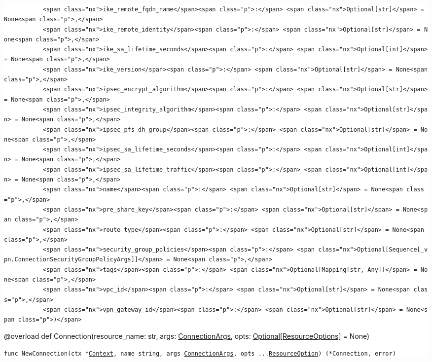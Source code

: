                <span class="nx">ike_remote_fqdn_name</span><span class="p">:</span> <span class="nx">Optional[str]</span> = None<span class="p">,</span>
               <span class="nx">ike_remote_identity</span><span class="p">:</span> <span class="nx">Optional[str]</span> = None<span class="p">,</span>
               <span class="nx">ike_sa_lifetime_seconds</span><span class="p">:</span> <span class="nx">Optional[int]</span> = None<span class="p">,</span>
               <span class="nx">ike_version</span><span class="p">:</span> <span class="nx">Optional[str]</span> = None<span class="p">,</span>
               <span class="nx">ipsec_encrypt_algorithm</span><span class="p">:</span> <span class="nx">Optional[str]</span> = None<span class="p">,</span>
               <span class="nx">ipsec_integrity_algorithm</span><span class="p">:</span> <span class="nx">Optional[str]</span> = None<span class="p">,</span>
               <span class="nx">ipsec_pfs_dh_group</span><span class="p">:</span> <span class="nx">Optional[str]</span> = None<span class="p">,</span>
               <span class="nx">ipsec_sa_lifetime_seconds</span><span class="p">:</span> <span class="nx">Optional[int]</span> = None<span class="p">,</span>
               <span class="nx">ipsec_sa_lifetime_traffic</span><span class="p">:</span> <span class="nx">Optional[int]</span> = None<span class="p">,</span>
               <span class="nx">name</span><span class="p">:</span> <span class="nx">Optional[str]</span> = None<span class="p">,</span>
               <span class="nx">pre_share_key</span><span class="p">:</span> <span class="nx">Optional[str]</span> = None<span class="p">,</span>
               <span class="nx">route_type</span><span class="p">:</span> <span class="nx">Optional[str]</span> = None<span class="p">,</span>
               <span class="nx">security_group_policies</span><span class="p">:</span> <span class="nx">Optional[Sequence[_vpn.ConnectionSecurityGroupPolicyArgs]]</span> = None<span class="p">,</span>
               <span class="nx">tags</span><span class="p">:</span> <span class="nx">Optional[Mapping[str, Any]]</span> = None<span class="p">,</span>
               <span class="nx">vpc_id</span><span class="p">:</span> <span class="nx">Optional[str]</span> = None<span class="p">,</span>
               <span class="nx">vpn_gateway_id</span><span class="p">:</span> <span class="nx">Optional[str]</span> = None<span class="p">)</span>
<span class=nd>@overload</span>
<span class="k">def </span><span class="nx">Connection</span><span class="p">(</span><span class="nx">resource_name</span><span class="p">:</span> <span class="nx">str</span><span class="p">,</span>
               <span class="nx">args</span><span class="p">:</span> <span class="nx"><a href="#inputs">ConnectionArgs</a></span><span class="p">,</span>
               <span class="nx">opts</span><span class="p">:</span> <span class="nx"><a href="/docs/reference/pkg/python/pulumi/#pulumi.ResourceOptions">Optional[ResourceOptions]</a></span> = None<span class="p">)</span></code></pre></div>
</pulumi-choosable>
</div>

<div>
<pulumi-choosable type="language" values="go">
<div class="highlight"><pre class="chroma"><code class="language-go" data-lang="go"><span class="k">func </span><span class="nx">NewConnection</span><span class="p">(</span><span class="nx">ctx</span><span class="p"> *</span><span class="nx"><a href="https://pkg.go.dev/github.com/pulumi/pulumi/sdk/v3/go/pulumi?tab=doc#Context">Context</a></span><span class="p">,</span> <span class="nx">name</span><span class="p"> </span><span class="nx">string</span><span class="p">,</span> <span class="nx">args</span><span class="p"> </span><span class="nx"><a href="#inputs">ConnectionArgs</a></span><span class="p">,</span> <span class="nx">opts</span><span class="p"> ...</span><span class="nx"><a href="https://pkg.go.dev/github.com/pulumi/pulumi/sdk/v3/go/pulumi?tab=doc#ResourceOption">ResourceOption</a></span><span class="p">) (*<span class="nx">Connection</span>, error)</span></code></pre></div>
</pulumi-choosable>
</div>
